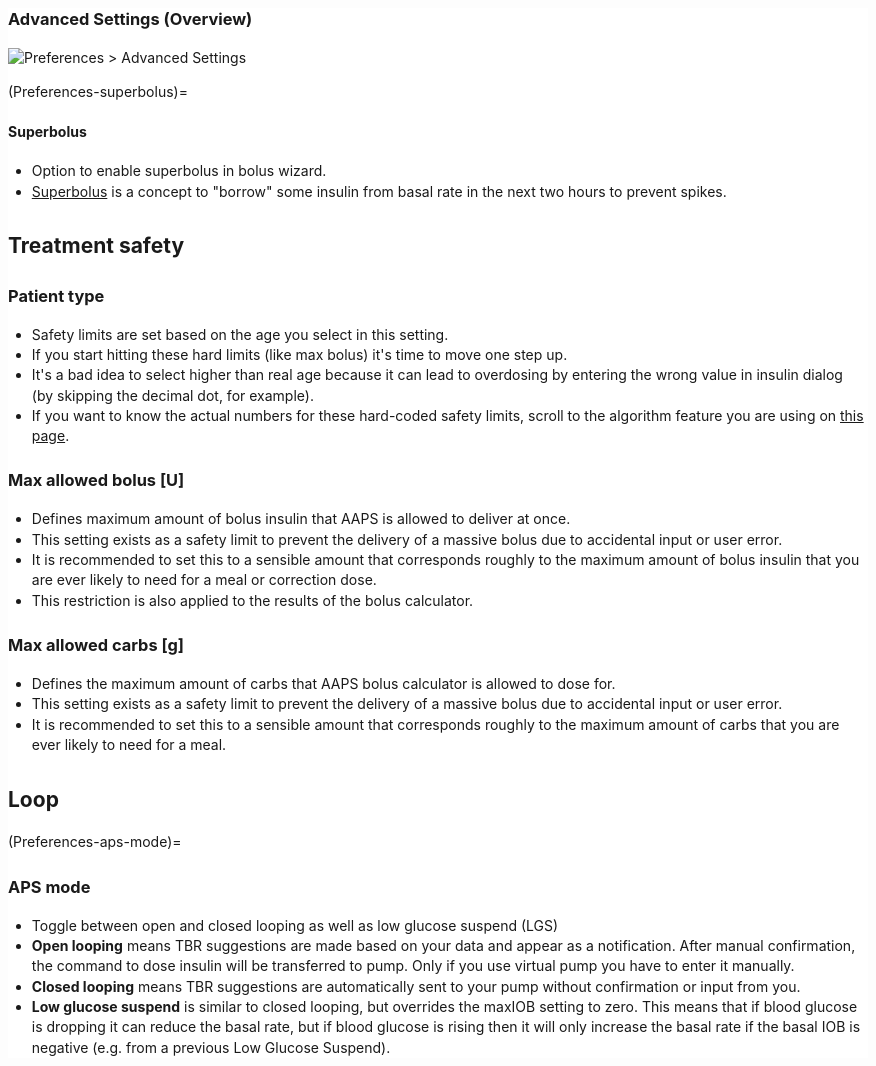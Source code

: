 ### Advanced Settings (Overview)

![Preferences > Advanced Settings](../images/Pref2021_OV_Adv.png)

(Preferences-superbolus)=
#### Superbolus

- Option to enable superbolus in bolus wizard.
- [Superbolus](https://www.diabetesnet.com/diabetes-technology/blue-skying/super-bolus/) is a concept to "borrow" some insulin from basal rate in the next two hours to prevent spikes.

## Treatment safety

### Patient type

- Safety limits are set based on the age you select in this setting.
- If you start hitting these hard limits (like max bolus) it's time to move one step up.
- It's a bad idea to select higher than real age because it can lead to overdosing by entering the wrong value in insulin dialog (by skipping the decimal dot, for example).
- If you want to know the actual numbers for these hard-coded safety limits, scroll to the algorithm feature you are using on [this page](../DailyLifeWithAaps/KeyAapsFeatures.md).

### Max allowed bolus \[U\]

- Defines maximum amount of bolus insulin that AAPS is allowed to deliver at once.
- This setting exists as a safety limit to prevent the delivery of a massive bolus due to accidental input or user error.
- It is recommended to set this to a sensible amount that corresponds roughly to the maximum amount of bolus insulin that you are ever likely to need for a meal or correction dose.
- This restriction is also applied to the results of the bolus calculator.

### Max allowed carbs \[g\]

- Defines the maximum amount of carbs that AAPS bolus calculator is allowed to dose for.
- This setting exists as a safety limit to prevent the delivery of a massive bolus due to accidental input or user error.
- It is recommended to set this to a sensible amount that corresponds roughly to the maximum amount of carbs that you are ever likely to need for a meal.

## Loop

(Preferences-aps-mode)=
### APS mode

- Toggle between open and closed looping as well as low glucose suspend (LGS)
- **Open looping** means TBR suggestions are made based on your data and appear as a notification. After manual confirmation, the command to dose insulin will be transferred to pump. Only if you use virtual pump you have to enter it manually.
- **Closed looping** means TBR suggestions are automatically sent to your pump without confirmation or input from you.
- **Low glucose suspend** is similar to closed looping, but overrides the maxIOB setting to zero. This means that if blood glucose is dropping it can reduce the basal rate, but if blood glucose is rising then it will only increase the basal rate if the basal IOB is negative (e.g. from a previous Low Glucose Suspend).
